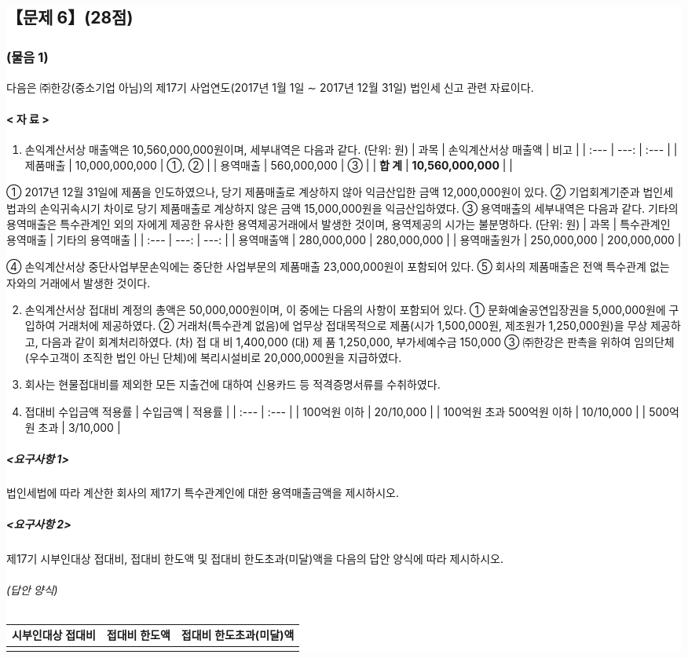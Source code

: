 ## 【문제 6】(28점)
### (물음 1) 
다음은 ㈜한강(중소기업 아님)의 제17기 사업연도(2017년 1월 1일 ∼ 2017년 12월 31일) 법인세 신고 관련 자료이다.

#### < 자 료 >
1. 손익계산서상 매출액은 10,560,000,000원이며, 세부내역은 다음과 같다.
(단위: 원)
| 과목 | 손익계산서상 매출액 | 비고 |
| :--- | ---: | :--- |
| 제품매출 | 10,000,000,000 | ①, ② |
| 용역매출 | 560,000,000 | ③ |
| **합 계** | **10,560,000,000** | |

① 2017년 12월 31일에 제품을 인도하였으나, 당기 제품매출로 계상하지 않아 익금산입한 금액 12,000,000원이 있다.
② 기업회계기준과 법인세법과의 손익귀속시기 차이로 당기 제품매출로 계상하지 않은 금액 15,000,000원을 익금산입하였다.
③ 용역매출의 세부내역은 다음과 같다. 기타의 용역매출은 특수관계인 외의 자에게 제공한 유사한 용역제공거래에서 발생한 것이며, 용역제공의 시가는 불분명하다.
(단위: 원)
| 과목 | 특수관계인 용역매출 | 기타의 용역매출 |
| :--- | ---: | ---: |
| 용역매출액 | 280,000,000 | 280,000,000 |
| 용역매출원가 | 250,000,000 | 200,000,000 |

④ 손익계산서상 중단사업부문손익에는 중단한 사업부문의 제품매출 23,000,000원이 포함되어 있다.
⑤ 회사의 제품매출은 전액 특수관계 없는 자와의 거래에서 발생한 것이다.

2. 손익계산서상 접대비 계정의 총액은 50,000,000원이며, 이 중에는 다음의 사항이 포함되어 있다.
① 문화예술공연입장권을 5,000,000원에 구입하여 거래처에 제공하였다.
② 거래처(특수관계 없음)에 업무상 접대목적으로 제품(시가 1,500,000원, 제조원가 1,250,000원)을 무상 제공하고, 다음과 같이 회계처리하였다.
(차) 접 대 비 1,400,000 (대) 제 품 1,250,000, 부가세예수금 150,000
③ ㈜한강은 판촉을 위하여 임의단체(우수고객이 조직한 법인 아닌 단체)에 복리시설비로 20,000,000원을 지급하였다.

3. 회사는 현물접대비를 제외한 모든 지출건에 대하여 신용카드 등 적격증명서류를 수취하였다.
4. 접대비 수입금액 적용률
| 수입금액 | 적용률 |
| :--- | :--- |
| 100억원 이하 | 20/10,000 |
| 100억원 초과 500억원 이하 | 10/10,000 |
| 500억원 초과 | 3/10,000 |

##### <요구사항 1>
법인세법에 따라 계산한 회사의 제17기 특수관계인에 대한 용역매출금액을 제시하시오.

##### <요구사항 2>
제17기 시부인대상 접대비, 접대비 한도액 및 접대비 한도초과(미달)액을 다음의 답안 양식에 따라 제시하시오.

###### (답안 양식)
| 시부인대상 접대비 | 접대비 한도액 | 접대비 한도초과(미달)액 |
| :--- | :--- | :--- |
| | | |
